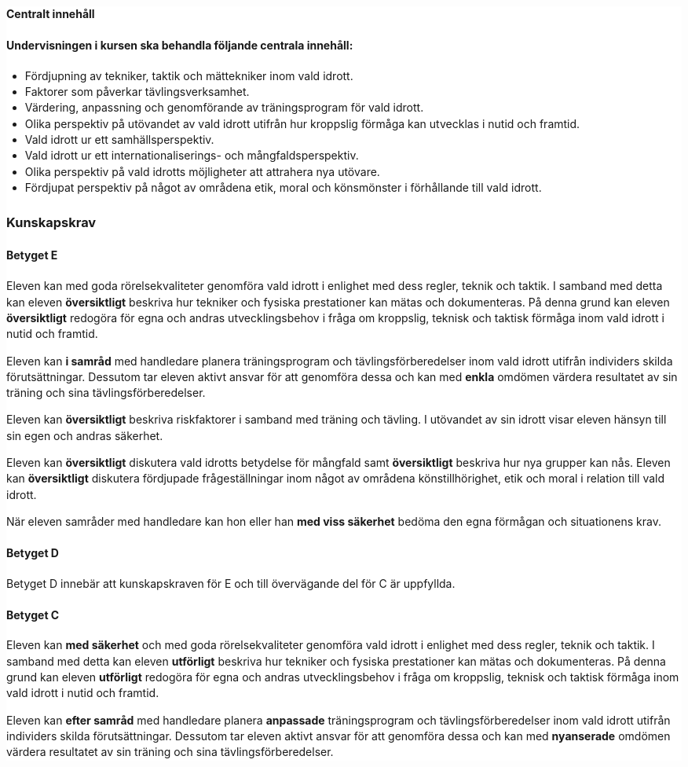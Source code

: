 #### Centralt innehåll

#### Undervisningen i kursen ska behandla följande centrala innehåll:

-   Fördjupning av tekniker, taktik och mättekniker inom vald idrott.
-   Faktorer som påverkar tävlingsverksamhet.
-   Värdering, anpassning och genomförande av träningsprogram för vald idrott.
-   Olika perspektiv på utövandet av vald idrott utifrån hur kroppslig förmåga kan utvecklas i nutid och framtid.
-   Vald idrott ur ett samhällsperspektiv.
-   Vald idrott ur ett internationaliserings- och mångfaldsperspektiv.
-   Olika perspektiv på vald idrotts möjligheter att attrahera nya utövare.
-   Fördjupat perspektiv på något av områdena etik, moral och könsmönster i förhållande till vald idrott.

### Kunskapskrav

#### Betyget E

Eleven kan med goda rörelsekvaliteter genomföra vald idrott i enlighet med dess regler, teknik och taktik. I samband med detta kan eleven **översiktligt** beskriva hur tekniker och fysiska prestationer kan mätas och dokumenteras. På denna grund kan eleven **översiktligt** redogöra för egna och andras utvecklingsbehov i fråga om kroppslig, teknisk och taktisk förmåga inom vald idrott i nutid och framtid.

Eleven kan **i samråd** med handledare planera träningsprogram och tävlingsförberedelser inom vald idrott utifrån individers skilda förutsättningar. Dessutom tar eleven aktivt ansvar för att genomföra dessa och kan med **enkla** omdömen värdera resultatet av sin träning och sina tävlingsförberedelser.

Eleven kan **översiktligt** beskriva riskfaktorer i samband med träning och tävling. I utövandet av sin idrott visar eleven hänsyn till sin egen och andras säkerhet.

Eleven kan **översiktligt** diskutera vald idrotts betydelse för mångfald samt **översiktligt** beskriva hur nya grupper kan nås. Eleven kan **översiktligt** diskutera fördjupade frågeställningar inom något av områdena könstillhörighet, etik och moral i relation till vald idrott.

När eleven samråder med handledare kan hon eller han **med viss säkerhet** bedöma den egna förmågan och situationens krav.

#### Betyget D

Betyget D innebär att kunskapskraven för E och till övervägande del för C är uppfyllda.

#### Betyget C

Eleven kan **med säkerhet** och med goda rörelsekvaliteter genomföra vald idrott i enlighet med dess regler, teknik och taktik. I samband med detta kan eleven **utförligt** beskriva hur tekniker och fysiska prestationer kan mätas och dokumenteras. På denna grund kan eleven **utförligt** redogöra för egna och andras utvecklingsbehov i fråga om kroppslig, teknisk och taktisk förmåga inom vald idrott i nutid och framtid.

Eleven kan **efter samråd** med handledare planera **anpassade** träningsprogram och tävlingsförberedelser inom vald idrott utifrån individers skilda förutsättningar. Dessutom tar eleven aktivt ansvar för att genomföra dessa och kan med **nyanserade** omdömen värdera resultatet av sin träning och sina tävlingsförberedelser.
